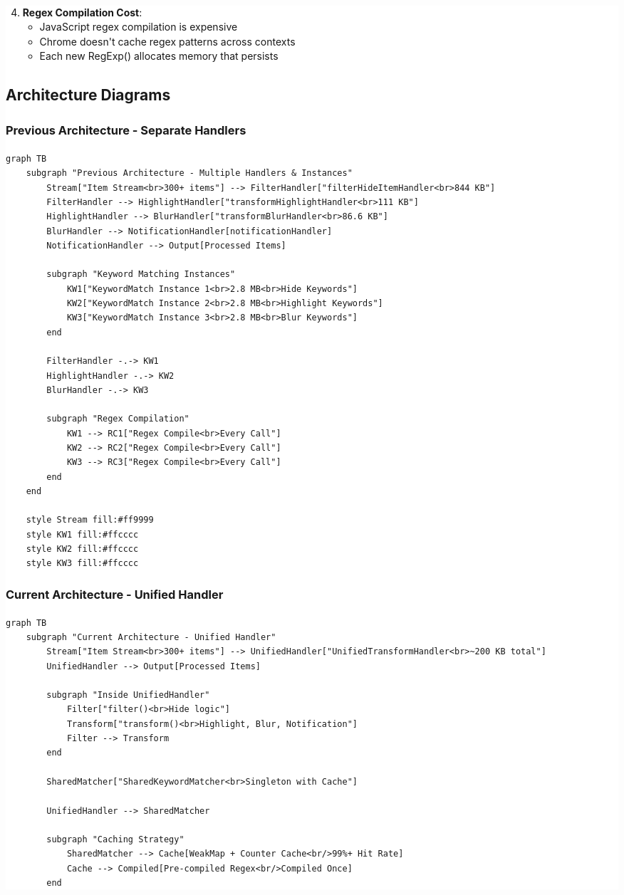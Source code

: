 4. **Regex Compilation Cost**:
    - JavaScript regex compilation is expensive
    - Chrome doesn't cache regex patterns across contexts
    - Each new RegExp() allocates memory that persists

## Architecture Diagrams

### Previous Architecture - Separate Handlers

```mermaid
graph TB
    subgraph "Previous Architecture - Multiple Handlers & Instances"
        Stream["Item Stream<br>300+ items"] --> FilterHandler["filterHideItemHandler<br>844 KB"]
        FilterHandler --> HighlightHandler["transformHighlightHandler<br>111 KB"]
        HighlightHandler --> BlurHandler["transformBlurHandler<br>86.6 KB"]
        BlurHandler --> NotificationHandler[notificationHandler]
        NotificationHandler --> Output[Processed Items]

        subgraph "Keyword Matching Instances"
            KW1["KeywordMatch Instance 1<br>2.8 MB<br>Hide Keywords"]
            KW2["KeywordMatch Instance 2<br>2.8 MB<br>Highlight Keywords"]
            KW3["KeywordMatch Instance 3<br>2.8 MB<br>Blur Keywords"]
        end

        FilterHandler -.-> KW1
        HighlightHandler -.-> KW2
        BlurHandler -.-> KW3

        subgraph "Regex Compilation"
            KW1 --> RC1["Regex Compile<br>Every Call"]
            KW2 --> RC2["Regex Compile<br>Every Call"]
            KW3 --> RC3["Regex Compile<br>Every Call"]
        end
    end

    style Stream fill:#ff9999
    style KW1 fill:#ffcccc
    style KW2 fill:#ffcccc
    style KW3 fill:#ffcccc
```

### Current Architecture - Unified Handler

```mermaid
graph TB
    subgraph "Current Architecture - Unified Handler"
        Stream["Item Stream<br>300+ items"] --> UnifiedHandler["UnifiedTransformHandler<br>~200 KB total"]
        UnifiedHandler --> Output[Processed Items]

        subgraph "Inside UnifiedHandler"
            Filter["filter()<br>Hide logic"]
            Transform["transform()<br>Highlight, Blur, Notification"]
            Filter --> Transform
        end

        SharedMatcher["SharedKeywordMatcher<br>Singleton with Cache"]

        UnifiedHandler --> SharedMatcher

        subgraph "Caching Strategy"
            SharedMatcher --> Cache[WeakMap + Counter Cache<br/>99%+ Hit Rate]
            Cache --> Compiled[Pre-compiled Regex<br/>Compiled Once]
        end
```